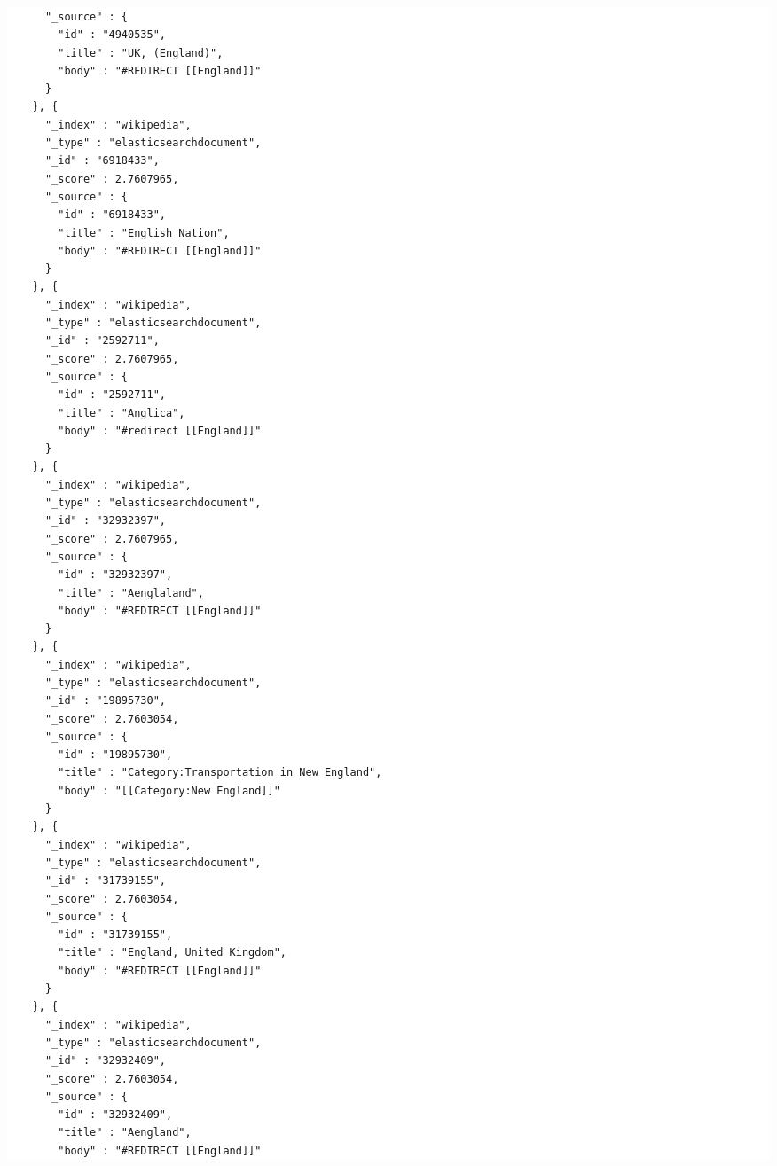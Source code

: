           "_source" : {
            "id" : "4940535",
            "title" : "UK, (England)",
            "body" : "#REDIRECT [[England]]"
          }
        }, {
          "_index" : "wikipedia",
          "_type" : "elasticsearchdocument",
          "_id" : "6918433",
          "_score" : 2.7607965,
          "_source" : {
            "id" : "6918433",
            "title" : "English Nation",
            "body" : "#REDIRECT [[England]]"
          }
        }, {
          "_index" : "wikipedia",
          "_type" : "elasticsearchdocument",
          "_id" : "2592711",
          "_score" : 2.7607965,
          "_source" : {
            "id" : "2592711",
            "title" : "Anglica",
            "body" : "#redirect [[England]]"
          }
        }, {
          "_index" : "wikipedia",
          "_type" : "elasticsearchdocument",
          "_id" : "32932397",
          "_score" : 2.7607965,
          "_source" : {
            "id" : "32932397",
            "title" : "Aenglaland",
            "body" : "#REDIRECT [[England]]"
          }
        }, {
          "_index" : "wikipedia",
          "_type" : "elasticsearchdocument",
          "_id" : "19895730",
          "_score" : 2.7603054,
          "_source" : {
            "id" : "19895730",
            "title" : "Category:Transportation in New England",
            "body" : "[[Category:New England]]"
          }
        }, {
          "_index" : "wikipedia",
          "_type" : "elasticsearchdocument",
          "_id" : "31739155",
          "_score" : 2.7603054,
          "_source" : {
            "id" : "31739155",
            "title" : "England, United Kingdom",
            "body" : "#REDIRECT [[England]]"
          }
        }, {
          "_index" : "wikipedia",
          "_type" : "elasticsearchdocument",
          "_id" : "32932409",
          "_score" : 2.7603054,
          "_source" : {
            "id" : "32932409",
            "title" : "Aengland",
            "body" : "#REDIRECT [[England]]"